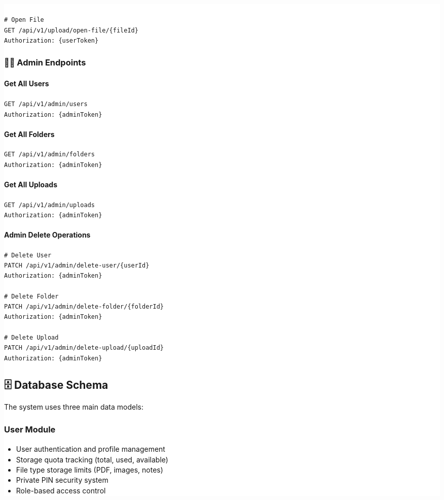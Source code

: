 ```http

# Open File
GET /api/v1/upload/open-file/{fileId}
Authorization: {userToken}
```

### 👨‍💼 Admin Endpoints

#### Get All Users

```http
GET /api/v1/admin/users
Authorization: {adminToken}
```

#### Get All Folders

```http
GET /api/v1/admin/folders
Authorization: {adminToken}
```

#### Get All Uploads

```http
GET /api/v1/admin/uploads
Authorization: {adminToken}
```

#### Admin Delete Operations

```http
# Delete User
PATCH /api/v1/admin/delete-user/{userId}
Authorization: {adminToken}

# Delete Folder
PATCH /api/v1/admin/delete-folder/{folderId}
Authorization: {adminToken}

# Delete Upload
PATCH /api/v1/admin/delete-upload/{uploadId}
Authorization: {adminToken}
```

## 🗄️ Database Schema

The system uses three main data models:

### User Module

- User authentication and profile management
- Storage quota tracking (total, used, available)
- File type storage limits (PDF, images, notes)
- Private PIN security system
- Role-based access control

